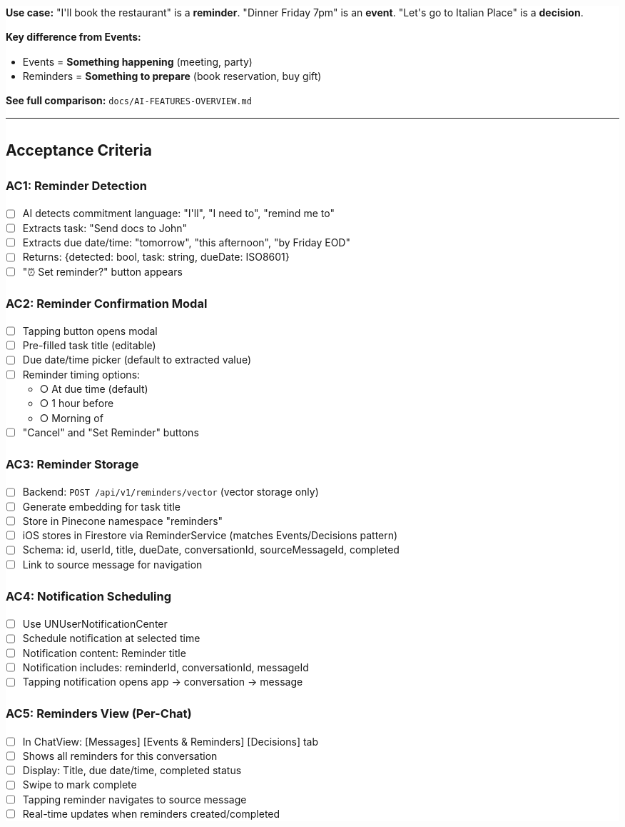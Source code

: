 **Use case:** "I'll book the restaurant" is a **reminder**. "Dinner Friday 7pm" is an **event**. "Let's go to Italian Place" is a **decision**.

**Key difference from Events:**
- Events = **Something happening** (meeting, party)
- Reminders = **Something to prepare** (book reservation, buy gift)

**See full comparison:** `docs/AI-FEATURES-OVERVIEW.md`

---

## Acceptance Criteria

### AC1: Reminder Detection
- [ ] AI detects commitment language: "I'll", "I need to", "remind me to"
- [ ] Extracts task: "Send docs to John"
- [ ] Extracts due date/time: "tomorrow", "this afternoon", "by Friday EOD"
- [ ] Returns: {detected: bool, task: string, dueDate: ISO8601}
- [ ] "⏰ Set reminder?" button appears

### AC2: Reminder Confirmation Modal
- [ ] Tapping button opens modal
- [ ] Pre-filled task title (editable)
- [ ] Due date/time picker (default to extracted value)
- [ ] Reminder timing options:
  - ○ At due time (default)
  - ○ 1 hour before
  - ○ Morning of
- [ ] "Cancel" and "Set Reminder" buttons

### AC3: Reminder Storage
- [ ] Backend: `POST /api/v1/reminders/vector` (vector storage only)
- [ ] Generate embedding for task title
- [ ] Store in Pinecone namespace "reminders"
- [ ] iOS stores in Firestore via ReminderService (matches Events/Decisions pattern)
- [ ] Schema: id, userId, title, dueDate, conversationId, sourceMessageId, completed
- [ ] Link to source message for navigation

### AC4: Notification Scheduling
- [ ] Use UNUserNotificationCenter
- [ ] Schedule notification at selected time
- [ ] Notification content: Reminder title
- [ ] Notification includes: reminderId, conversationId, messageId
- [ ] Tapping notification opens app → conversation → message

### AC5: Reminders View (Per-Chat)
- [ ] In ChatView: [Messages] [Events & Reminders] [Decisions] tab
- [ ] Shows all reminders for this conversation
- [ ] Display: Title, due date/time, completed status
- [ ] Swipe to mark complete
- [ ] Tapping reminder navigates to source message
- [ ] Real-time updates when reminders created/completed
